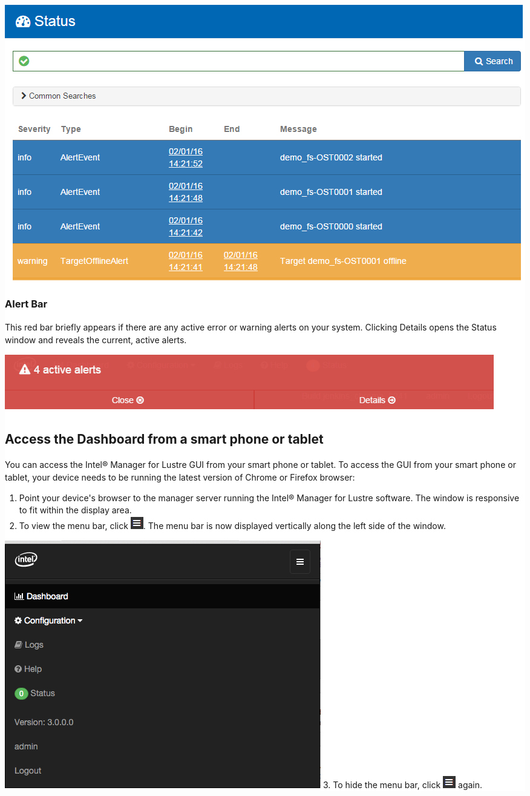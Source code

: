<a id="f1.9"></a>
![md_Graphics/status_page.png][f1.10]


 

### Alert Bar<a id="1.4.8"></a>

This red bar briefly appears if there are any active error or warning alerts on your system. Clicking Details opens the Status window and reveals the current, active alerts.

<a id="f1.10"></a>
![md_Graphics/red_status_bar.png][f1.11]


## Access the Dashboard from a smart phone or tablet<a id="1.5"></a>

You can access the Intel® Manager for Lustre GUI from your smart phone or tablet. To access the GUI from your smart phone or tablet, your device needs to be running the latest version of Chrome or Firefox browser:

1. Point your device's browser to the manager server running the Intel® Manager for Lustre software.
The window is responsive to fit within the display area.
2. To view the menu bar, click ![md_Graphics/mobile_button.png][f1.12]. The menu bar is now displayed vertically along the left side of the window.

<a id="f1.13"></a>
![md_Graphics/vertical_menu_bar.png][f1.13]
3. To hide the menu bar, click ![md_Graphics/mobile_button.png][f1.12] again.
 
 

[f1.1]: md_Graphics/lustre-configuration5_zoom40.png
[f1.2]: md_Graphics/top_bar.png
[f1.3]: md_Graphics/dashboard_zoom92.png 
[f1.4]: md_Graphics/read-write-heat-map-chart_zoom91.png
[f1.5]: md_Graphics/job_stats.png
[f1.6]: md_Graphics/logs.png
[f1.7]: md_Graphics/status_light.png
[f1.8]: md_Graphics/yellow_status.png
[f1.9]: md_Graphics/red_status.png
[f1.10]: md_Graphics/status_page.png
[f1.11]: md_Graphics/red_status_bar.png
[f1.12]: md_Graphics/mobile_button.png
[f1.13]: md_Graphics/vertical_menu_bar.png
